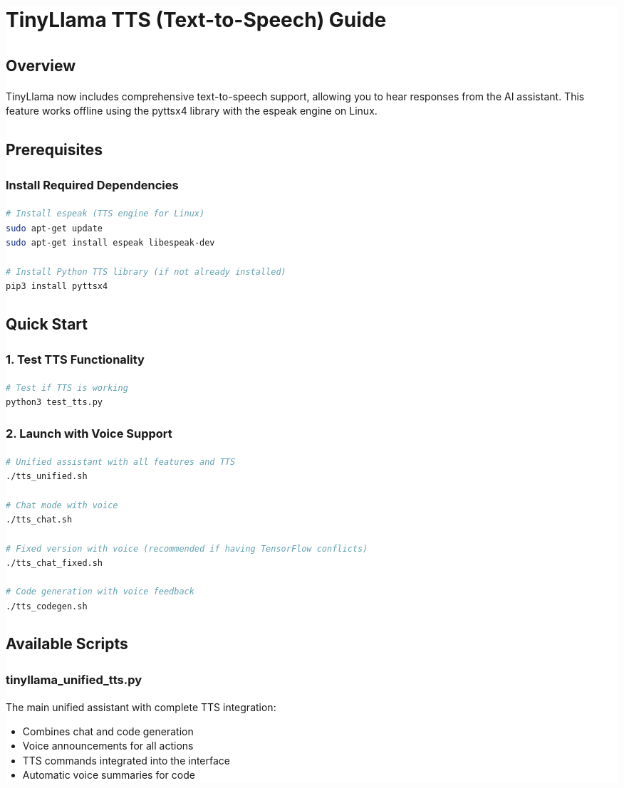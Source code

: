 # TinyLlama TTS (Text-to-Speech) Guide

## Overview
TinyLlama now includes comprehensive text-to-speech support, allowing you to hear responses from the AI assistant. This feature works offline using the pyttsx4 library with the espeak engine on Linux.

## Prerequisites

### Install Required Dependencies
```bash
# Install espeak (TTS engine for Linux)
sudo apt-get update
sudo apt-get install espeak libespeak-dev

# Install Python TTS library (if not already installed)
pip3 install pyttsx4
```

## Quick Start

### 1. Test TTS Functionality
```bash
# Test if TTS is working
python3 test_tts.py
```

### 2. Launch with Voice Support
```bash
# Unified assistant with all features and TTS
./tts_unified.sh

# Chat mode with voice
./tts_chat.sh

# Fixed version with voice (recommended if having TensorFlow conflicts)
./tts_chat_fixed.sh

# Code generation with voice feedback
./tts_codegen.sh
```

## Available Scripts

### tinyllama_unified_tts.py
The main unified assistant with complete TTS integration:
- Combines chat and code generation
- Voice announcements for all actions
- TTS commands integrated into the interface
- Automatic voice summaries for code
